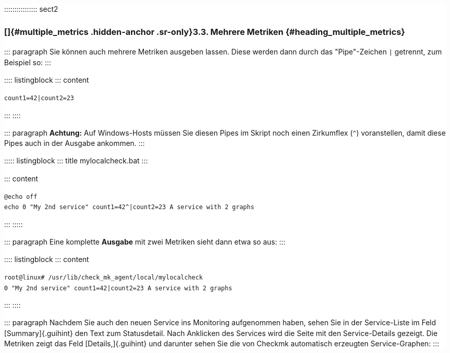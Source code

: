:::::::::::::::: sect2
### []{#multiple_metrics .hidden-anchor .sr-only}3.3. Mehrere Metriken {#heading_multiple_metrics}

::: paragraph
Sie können auch mehrere Metriken ausgeben lassen. Diese werden dann
durch das \"Pipe\"-Zeichen `|` getrennt, zum Beispiel so:
:::

:::: listingblock
::: content
``` {.pygments .highlight}
count1=42|count2=23
```
:::
::::

::: paragraph
**Achtung:** Auf Windows-Hosts müssen Sie diesen Pipes im Skript noch
einen Zirkumflex (`^`) voranstellen, damit diese Pipes auch in der
Ausgabe ankommen.
:::

::::: listingblock
::: title
mylocalcheck.bat
:::

::: content
``` {.pygments .highlight}
@echo off
echo 0 "My 2nd service" count1=42^|count2=23 A service with 2 graphs
```
:::
:::::

::: paragraph
Eine komplette **Ausgabe** mit zwei Metriken sieht dann etwa so aus:
:::

:::: listingblock
::: content
``` {.pygments .highlight}
root@linux# /usr/lib/check_mk_agent/local/mylocalcheck
0 "My 2nd service" count1=42|count2=23 A service with 2 graphs
```
:::
::::

::: paragraph
Nachdem Sie auch den neuen Service ins Monitoring aufgenommen haben,
sehen Sie in der Service-Liste im Feld [Summary]{.guihint} den Text zum
Statusdetail. Nach Anklicken des Services wird die Seite mit den
Service-Details gezeigt. Die Metriken zeigt das Feld
[Details,]{.guihint} und darunter sehen Sie die von Checkmk automatisch
erzeugten Service-Graphen:
:::

